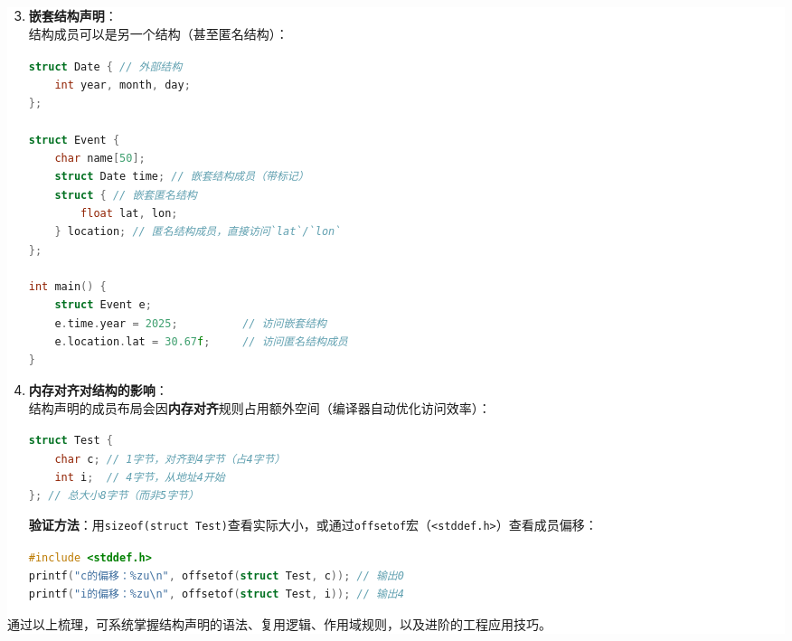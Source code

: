 
3. **嵌套结构声明**：  
   结构成员可以是另一个结构（甚至匿名结构）：  
   ```c
   struct Date { // 外部结构
       int year, month, day;
   };

   struct Event {
       char name[50];
       struct Date time; // 嵌套结构成员（带标记）
       struct { // 嵌套匿名结构
           float lat, lon;
       } location; // 匿名结构成员，直接访问`lat`/`lon`
   };

   int main() {
       struct Event e;
       e.time.year = 2025;          // 访问嵌套结构
       e.location.lat = 30.67f;     // 访问匿名结构成员
   }
   ```  


4. **内存对齐对结构的影响**：  
   结构声明的成员布局会因**内存对齐**规则占用额外空间（编译器自动优化访问效率）：  
   ```c
   struct Test {
       char c; // 1字节，对齐到4字节（占4字节）
       int i;  // 4字节，从地址4开始
   }; // 总大小8字节（而非5字节）
   ```  
   **验证方法**：用`sizeof(struct Test)`查看实际大小，或通过`offsetof`宏（`<stddef.h>`）查看成员偏移：  
   ```c
   #include <stddef.h>
   printf("c的偏移：%zu\n", offsetof(struct Test, c)); // 输出0
   printf("i的偏移：%zu\n", offsetof(struct Test, i)); // 输出4
   ```  


通过以上梳理，可系统掌握结构声明的语法、复用逻辑、作用域规则，以及进阶的工程应用技巧。